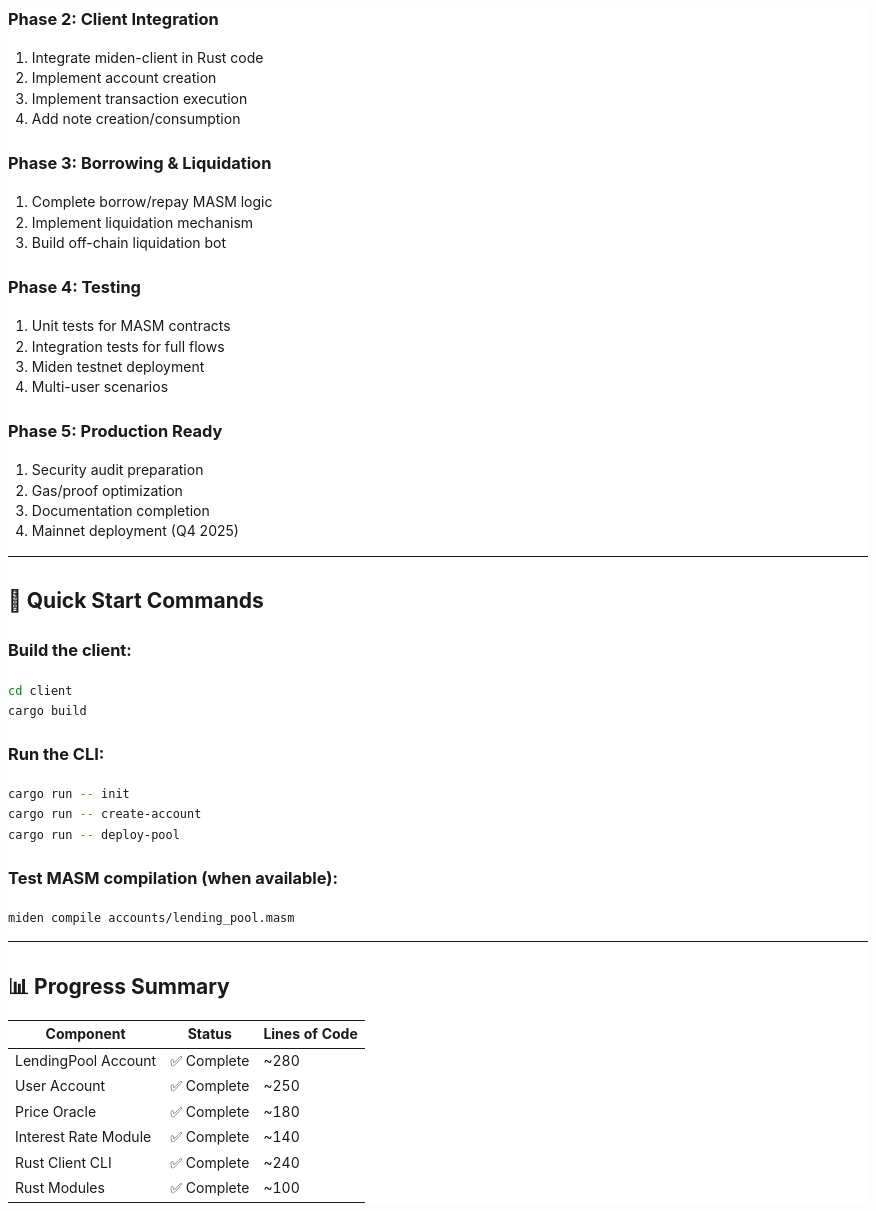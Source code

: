 ### Phase 2: Client Integration
1. Integrate miden-client in Rust code
2. Implement account creation
3. Implement transaction execution
4. Add note creation/consumption

### Phase 3: Borrowing & Liquidation
1. Complete borrow/repay MASM logic
2. Implement liquidation mechanism
3. Build off-chain liquidation bot

### Phase 4: Testing
1. Unit tests for MASM contracts
2. Integration tests for full flows
3. Miden testnet deployment
4. Multi-user scenarios

### Phase 5: Production Ready
1. Security audit preparation
2. Gas/proof optimization
3. Documentation completion
4. Mainnet deployment (Q4 2025)

---

## 🔧 Quick Start Commands

### Build the client:
```bash
cd client
cargo build
```

### Run the CLI:
```bash
cargo run -- init
cargo run -- create-account
cargo run -- deploy-pool
```

### Test MASM compilation (when available):
```bash
miden compile accounts/lending_pool.masm
```

---

## 📊 Progress Summary

| Component | Status | Lines of Code |
|-----------|--------|---------------|
| LendingPool Account | ✅ Complete | ~280 |
| User Account | ✅ Complete | ~250 |
| Price Oracle | ✅ Complete | ~180 |
| Interest Rate Module | ✅ Complete | ~140 |
| Rust Client CLI | ✅ Complete | ~240 |
| Rust Modules | ✅ Complete | ~100 |